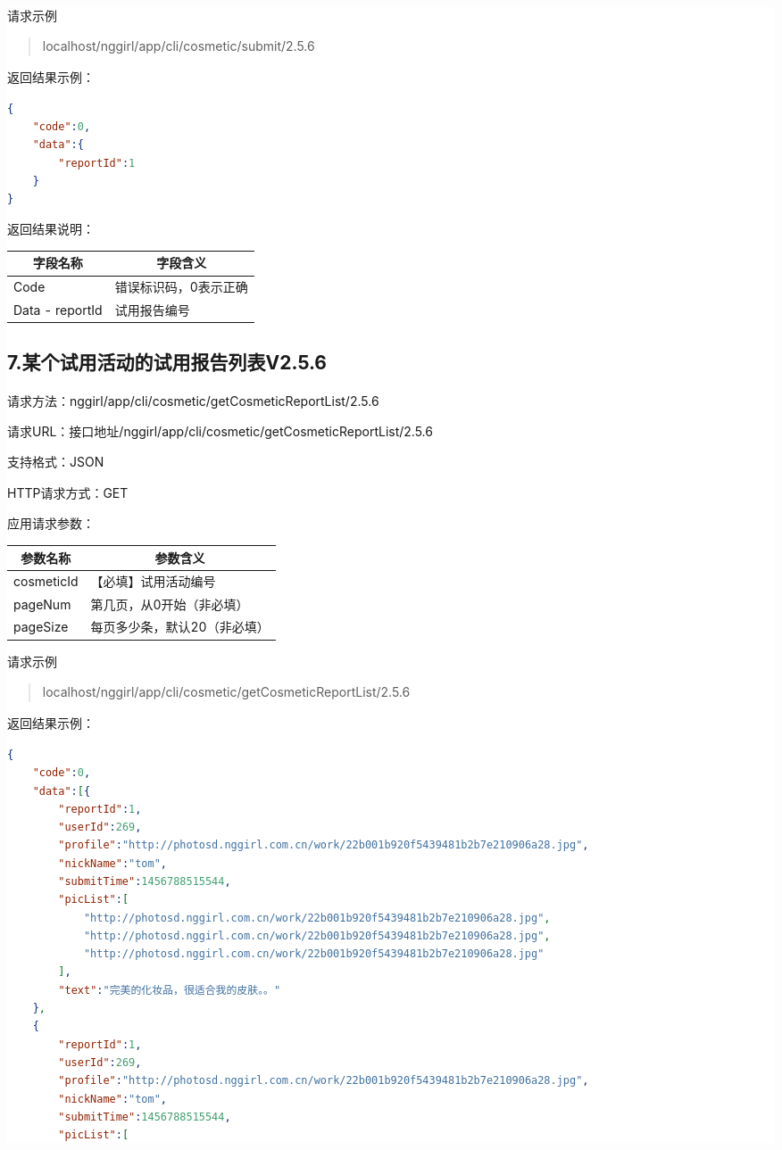 请求示例
> localhost/nggirl/app/cli/cosmetic/submit/2.5.6

返回结果示例：
```json
{
    "code":0,
    "data":{
        "reportId":1
    }
}
```

返回结果说明：

|字段名称|字段含义|
|---|---|
|Code|错误标识码，0表示正确|
|Data - reportId|试用报告编号|




<h2 id="7">7.某个试用活动的试用报告列表V2.5.6</h2>

请求方法：nggirl/app/cli/cosmetic/getCosmeticReportList/2.5.6

请求URL：接口地址/nggirl/app/cli/cosmetic/getCosmeticReportList/2.5.6

支持格式：JSON

HTTP请求方式：GET

应用请求参数：

|参数名称|参数含义|
|---|---|
|cosmeticId|【必填】试用活动编号|
|pageNum|第几页，从0开始（非必填）|
|pageSize|每页多少条，默认20（非必填）|

请求示例
> localhost/nggirl/app/cli/cosmetic/getCosmeticReportList/2.5.6

返回结果示例：
```json
{
    "code":0,
    "data":[{
        "reportId":1,
        "userId":269,
        "profile":"http://photosd.nggirl.com.cn/work/22b001b920f5439481b2b7e210906a28.jpg",
        "nickName":"tom",
        "submitTime":1456788515544,
        "picList":[
            "http://photosd.nggirl.com.cn/work/22b001b920f5439481b2b7e210906a28.jpg",
            "http://photosd.nggirl.com.cn/work/22b001b920f5439481b2b7e210906a28.jpg",
            "http://photosd.nggirl.com.cn/work/22b001b920f5439481b2b7e210906a28.jpg"
        ],
        "text":"完美的化妆品，很适合我的皮肤。。"
    },
    {
        "reportId":1,
        "userId":269,
        "profile":"http://photosd.nggirl.com.cn/work/22b001b920f5439481b2b7e210906a28.jpg",
        "nickName":"tom",
        "submitTime":1456788515544,
        "picList":[
```